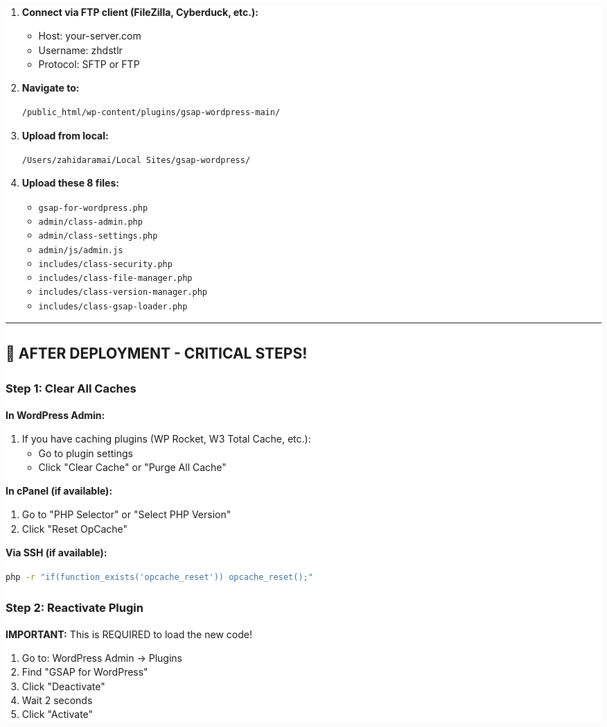 1. **Connect via FTP client (FileZilla, Cyberduck, etc.):**
   - Host: your-server.com
   - Username: zhdstlr
   - Protocol: SFTP or FTP

2. **Navigate to:**
   ```
   /public_html/wp-content/plugins/gsap-wordpress-main/
   ```

3. **Upload from local:**
   ```
   /Users/zahidaramai/Local Sites/gsap-wordpress/
   ```

4. **Upload these 8 files:**
   - `gsap-for-wordpress.php`
   - `admin/class-admin.php`
   - `admin/class-settings.php`
   - `admin/js/admin.js`
   - `includes/class-security.php`
   - `includes/class-file-manager.php`
   - `includes/class-version-manager.php`
   - `includes/class-gsap-loader.php`

---

## 🔄 AFTER DEPLOYMENT - CRITICAL STEPS!

### Step 1: Clear All Caches

**In WordPress Admin:**
1. If you have caching plugins (WP Rocket, W3 Total Cache, etc.):
   - Go to plugin settings
   - Click "Clear Cache" or "Purge All Cache"

**In cPanel (if available):**
1. Go to "PHP Selector" or "Select PHP Version"
2. Click "Reset OpCache"

**Via SSH (if available):**
```bash
php -r "if(function_exists('opcache_reset')) opcache_reset();"
```

### Step 2: Reactivate Plugin

**IMPORTANT:** This is REQUIRED to load the new code!

1. Go to: WordPress Admin → Plugins
2. Find "GSAP for WordPress"
3. Click "Deactivate"
4. Wait 2 seconds
5. Click "Activate"
